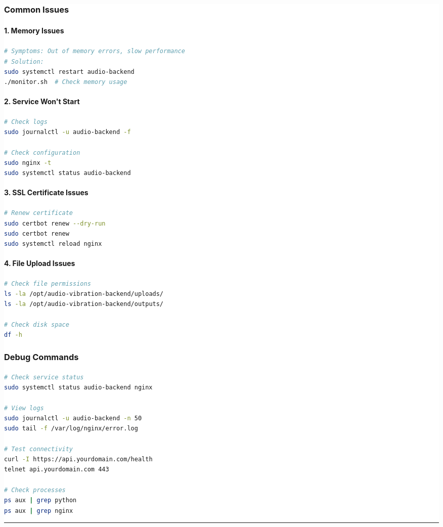 ### **Common Issues**

#### **1. Memory Issues**
```bash
# Symptoms: Out of memory errors, slow performance
# Solution:
sudo systemctl restart audio-backend
./monitor.sh  # Check memory usage
```

#### **2. Service Won't Start**
```bash
# Check logs
sudo journalctl -u audio-backend -f

# Check configuration
sudo nginx -t
sudo systemctl status audio-backend
```

#### **3. SSL Certificate Issues**
```bash
# Renew certificate
sudo certbot renew --dry-run
sudo certbot renew
sudo systemctl reload nginx
```

#### **4. File Upload Issues**
```bash
# Check file permissions
ls -la /opt/audio-vibration-backend/uploads/
ls -la /opt/audio-vibration-backend/outputs/

# Check disk space
df -h
```

### **Debug Commands**
```bash
# Check service status
sudo systemctl status audio-backend nginx

# View logs
sudo journalctl -u audio-backend -n 50
sudo tail -f /var/log/nginx/error.log

# Test connectivity
curl -I https://api.yourdomain.com/health
telnet api.yourdomain.com 443

# Check processes
ps aux | grep python
ps aux | grep nginx
```

---